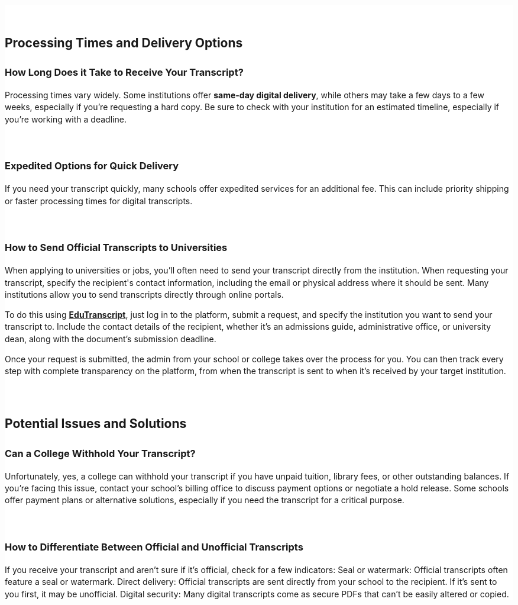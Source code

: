 <br>

## Processing Times and Delivery Options


### How Long Does it Take to Receive Your Transcript?
Processing times vary widely. Some institutions offer **same-day digital delivery**, while others may take a few days to a few weeks, especially if you’re requesting a hard copy. Be sure to check with your institution for an estimated timeline, especially if you’re working with a deadline.

<br>

### Expedited Options for Quick Delivery
If you need your transcript quickly, many schools offer expedited services for an additional fee. This can include priority shipping or faster processing times for digital transcripts.

<br>

### How to Send Official Transcripts to Universities
When applying to universities or jobs, you’ll often need to send your transcript directly from the institution. When requesting your transcript, specify the recipient's contact information, including the email or physical address where it should be sent. Many institutions allow you to send transcripts directly through online portals.

To do this using [**EduTranscript**](https://www.edutranscript.com/), just log in to the platform, submit a request, and specify the institution you want to send your transcript to. Include the contact details of the recipient, whether it’s an admissions guide, administrative office, or university dean, along with the document’s submission deadline.  

Once your request is submitted, the admin from your school or college takes over the process for you. You can then track every step with complete transparency on the platform, from when the transcript is sent to when it’s received by your target institution.

<br>

## Potential Issues and Solutions


### Can a College Withhold Your Transcript?

Unfortunately, yes, a college can withhold your transcript if you have unpaid tuition, library fees, or other outstanding balances. If you’re facing this issue, contact your school’s billing office to discuss payment options or negotiate a hold release. Some schools offer payment plans or alternative solutions, especially if you need the transcript for a critical purpose.

<br>

### How to Differentiate Between Official and Unofficial Transcripts

If you receive your transcript and aren’t sure if it’s official, check for a few indicators:
Seal or watermark: Official transcripts often feature a seal or watermark.
Direct delivery: Official transcripts are sent directly from your school to the recipient. If it’s sent to you first, it may be unofficial.
Digital security: Many digital transcripts come as secure PDFs that can’t be easily altered or copied.
